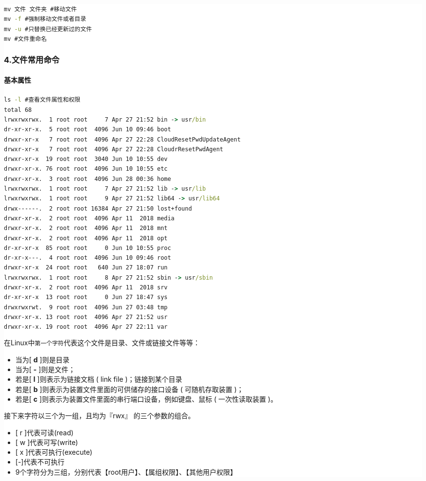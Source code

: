 ```cmd
mv 文件 文件夹 #移动文件
mv -f #强制移动文件或者目录
mv -u #只替换已经更新过的文件
mv #文件重命名
```

### 4.文件常用命令

#### 基本属性

```cmd
ls -l #查看文件属性和权限
total 68
lrwxrwxrwx.  1 root root     7 Apr 27 21:52 bin -> usr/bin
dr-xr-xr-x.  5 root root  4096 Jun 10 09:46 boot
drwxr-xr-x   7 root root  4096 Apr 27 22:28 CloudResetPwdUpdateAgent
drwxr-xr-x   7 root root  4096 Apr 27 22:28 CloudrResetPwdAgent
drwxr-xr-x  19 root root  3040 Jun 10 10:55 dev
drwxr-xr-x. 76 root root  4096 Jun 10 10:55 etc
drwxr-xr-x.  3 root root  4096 Jun 28 00:36 home
lrwxrwxrwx.  1 root root     7 Apr 27 21:52 lib -> usr/lib
lrwxrwxrwx.  1 root root     9 Apr 27 21:52 lib64 -> usr/lib64
drwx------.  2 root root 16384 Apr 27 21:50 lost+found
drwxr-xr-x.  2 root root  4096 Apr 11  2018 media
drwxr-xr-x.  2 root root  4096 Apr 11  2018 mnt
drwxr-xr-x.  2 root root  4096 Apr 11  2018 opt
dr-xr-xr-x  85 root root     0 Jun 10 10:55 proc
dr-xr-x---.  4 root root  4096 Jun 10 09:46 root
drwxr-xr-x  24 root root   640 Jun 27 18:07 run
lrwxrwxrwx.  1 root root     8 Apr 27 21:52 sbin -> usr/sbin
drwxr-xr-x.  2 root root  4096 Apr 11  2018 srv
dr-xr-xr-x  13 root root     0 Jun 27 18:47 sys
drwxrwxrwt.  9 root root  4096 Jun 27 03:48 tmp
drwxr-xr-x. 13 root root  4096 Apr 27 21:52 usr
drwxr-xr-x. 19 root root  4096 Apr 27 22:11 var
```

在Linux中`第一个字符`代表这个文件是目录、文件或链接文件等等：

- 当为[ **d** ]则是目录
- 当为[ **-** ]则是文件；
- 若是[ **l** ]则表示为链接文档 ( link file )；链接到某个目录
- 若是[ **b** ]则表示为装置文件里面的可供储存的接口设备 ( 可随机存取装置 )；
- 若是[ **c** ]则表示为装置文件里面的串行端口设备，例如键盘、鼠标 ( 一次性读取装置 )。

接下来字符以三个为一组，且均为『rwx』 的三个参数的组合。

* [ r ]代表可读(read)
* [ w ]代表可写(write)
* [ x ]代表可执行(execute)
* [-]代表不可执行
* 9个字符分为三组，分别代表【root用户】、【属组权限】、【其他用户权限】
